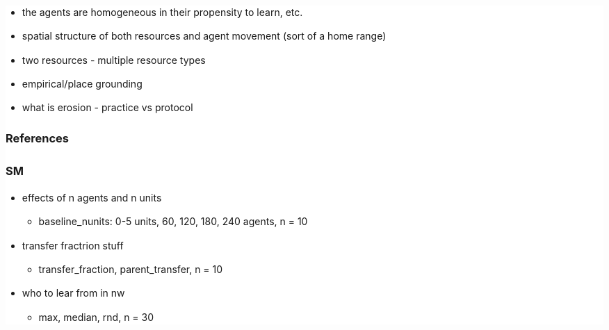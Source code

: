 - the agents are homogeneous in their propensity to learn, etc.

- spatial structure of both resources and agent movement (sort of a home range)

- two resources - multiple resource types

- empirical/place grounding

- what is erosion - practice vs protocol

### References

### SM

- effects of n agents and n units
  
  - baseline_nunits: 0-5 units, 60, 120, 180, 240 agents, n = 10

- transfer fractrion stuff
	- transfer_fraction, parent_transfer, n = 10

- who to lear from in nw
	- max, median, rnd, n = 30